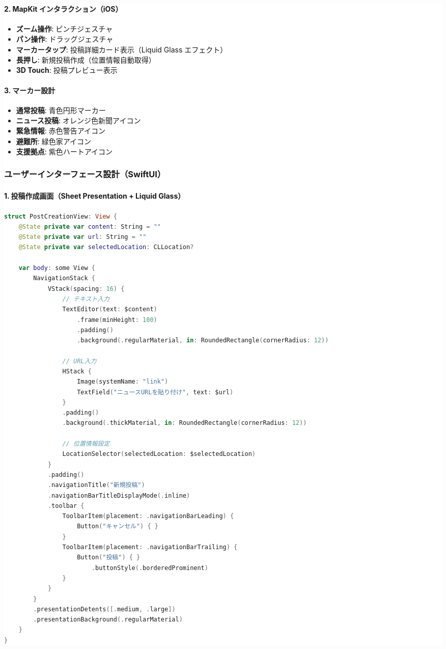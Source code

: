 #### 2. MapKit インタラクション（iOS）

- **ズーム操作**: ピンチジェスチャ
- **パン操作**: ドラッグジェスチャ
- **マーカータップ**: 投稿詳細カード表示（Liquid Glass エフェクト）
- **長押し**: 新規投稿作成（位置情報自動取得）
- **3D Touch**: 投稿プレビュー表示

#### 3. マーカー設計

- **通常投稿**: 青色円形マーカー
- **ニュース投稿**: オレンジ色新聞アイコン
- **緊急情報**: 赤色警告アイコン
- **避難所**: 緑色家アイコン
- **支援拠点**: 紫色ハートアイコン

### ユーザーインターフェース設計（SwiftUI）

#### 1. 投稿作成画面（Sheet Presentation + Liquid Glass）

```swift
struct PostCreationView: View {
    @State private var content: String = ""
    @State private var url: String = ""
    @State private var selectedLocation: CLLocation?

    var body: some View {
        NavigationStack {
            VStack(spacing: 16) {
                // テキスト入力
                TextEditor(text: $content)
                    .frame(minHeight: 100)
                    .padding()
                    .background(.regularMaterial, in: RoundedRectangle(cornerRadius: 12))

                // URL入力
                HStack {
                    Image(systemName: "link")
                    TextField("ニュースURLを貼り付け", text: $url)
                }
                .padding()
                .background(.thickMaterial, in: RoundedRectangle(cornerRadius: 12))

                // 位置情報設定
                LocationSelector(selectedLocation: $selectedLocation)
            }
            .padding()
            .navigationTitle("新規投稿")
            .navigationBarTitleDisplayMode(.inline)
            .toolbar {
                ToolbarItem(placement: .navigationBarLeading) {
                    Button("キャンセル") { }
                }
                ToolbarItem(placement: .navigationBarTrailing) {
                    Button("投稿") { }
                        .buttonStyle(.borderedProminent)
                }
            }
        }
        .presentationDetents([.medium, .large])
        .presentationBackground(.regularMaterial)
    }
}
```
